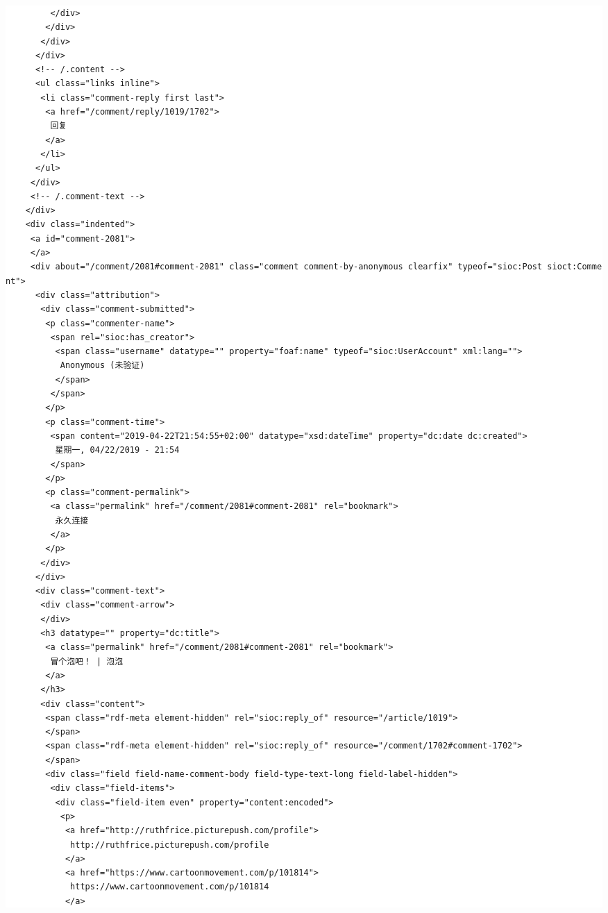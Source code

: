              </div>
            </div>
           </div>
          </div>
          <!-- /.content -->
          <ul class="links inline">
           <li class="comment-reply first last">
            <a href="/comment/reply/1019/1702">
             回复
            </a>
           </li>
          </ul>
         </div>
         <!-- /.comment-text -->
        </div>
        <div class="indented">
         <a id="comment-2081">
         </a>
         <div about="/comment/2081#comment-2081" class="comment comment-by-anonymous clearfix" typeof="sioc:Post sioct:Comment">
          <div class="attribution">
           <div class="comment-submitted">
            <p class="commenter-name">
             <span rel="sioc:has_creator">
              <span class="username" datatype="" property="foaf:name" typeof="sioc:UserAccount" xml:lang="">
               Anonymous (未验证)
              </span>
             </span>
            </p>
            <p class="comment-time">
             <span content="2019-04-22T21:54:55+02:00" datatype="xsd:dateTime" property="dc:date dc:created">
              星期一, 04/22/2019 - 21:54
             </span>
            </p>
            <p class="comment-permalink">
             <a class="permalink" href="/comment/2081#comment-2081" rel="bookmark">
              永久连接
             </a>
            </p>
           </div>
          </div>
          <div class="comment-text">
           <div class="comment-arrow">
           </div>
           <h3 datatype="" property="dc:title">
            <a class="permalink" href="/comment/2081#comment-2081" rel="bookmark">
             冒个泡吧！ | 泡泡
            </a>
           </h3>
           <div class="content">
            <span class="rdf-meta element-hidden" rel="sioc:reply_of" resource="/article/1019">
            </span>
            <span class="rdf-meta element-hidden" rel="sioc:reply_of" resource="/comment/1702#comment-1702">
            </span>
            <div class="field field-name-comment-body field-type-text-long field-label-hidden">
             <div class="field-items">
              <div class="field-item even" property="content:encoded">
               <p>
                <a href="http://ruthfrice.picturepush.com/profile">
                 http://ruthfrice.picturepush.com/profile
                </a>
                <a href="https://www.cartoonmovement.com/p/101814">
                 https://www.cartoonmovement.com/p/101814
                </a>